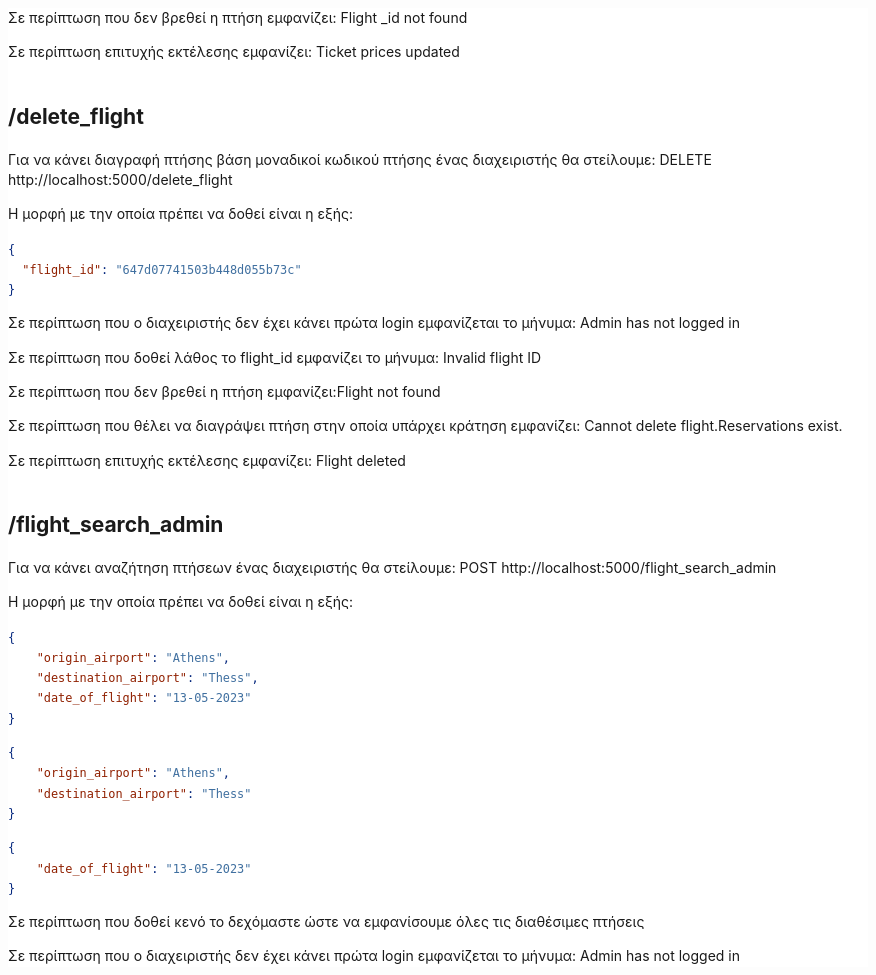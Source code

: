 Σε περίπτωση που δεν βρεθεί η πτήση εμφανίζει: Flight _id not found

Σε περίπτωση επιτυχής εκτέλεσης εμφανίζει: Ticket prices updated
#
## /delete_flight
Για να κάνει διαγραφή πτήσης βάση μοναδικοί κωδικού πτήσης ένας διαχειριστής θα στείλουμε: DELETE http://localhost:5000/delete_flight

Η μορφή με την οποία πρέπει να δοθεί είναι η εξής:  
```json
{
  "flight_id": "647d07741503b448d055b73c"
}
```
Σε περίπτωση που ο διαχειριστής δεν έχει κάνει πρώτα login εμφανίζεται το μήνυμα: Admin has not logged in

Σε περίπτωση που δοθεί λάθος το flight_id εμφανίζει το μήνυμα: Invalid flight ID

Σε περίπτωση που δεν βρεθεί η πτήση εμφανίζει:Flight not found

Σε περίπτωση που θέλει να διαγράψει πτήση στην οποία υπάρχει κράτηση εμφανίζει: Cannot delete flight.Reservations exist.

Σε περίπτωση επιτυχής εκτέλεσης εμφανίζει: Flight deleted
#
## /flight_search_admin
Για να κάνει αναζήτηση πτήσεων ένας διαχειριστής θα στείλουμε: POST http://localhost:5000/flight_search_admin

Η μορφή με την οποία πρέπει να δοθεί είναι η εξής:
```json
{
    "origin_airport": "Athens",
    "destination_airport": "Thess",
    "date_of_flight": "13-05-2023"
}
```
```json
{
    "origin_airport": "Athens",
    "destination_airport": "Thess"
}
```
```json
{
    "date_of_flight": "13-05-2023"
}
```

Σε περίπτωση που δοθεί κενό το δεχόμαστε ώστε να εμφανίσουμε όλες τις διαθέσιμες πτήσεις

Σε περίπτωση που ο διαχειριστής δεν έχει κάνει πρώτα login εμφανίζεται το μήνυμα: Admin has not logged in

